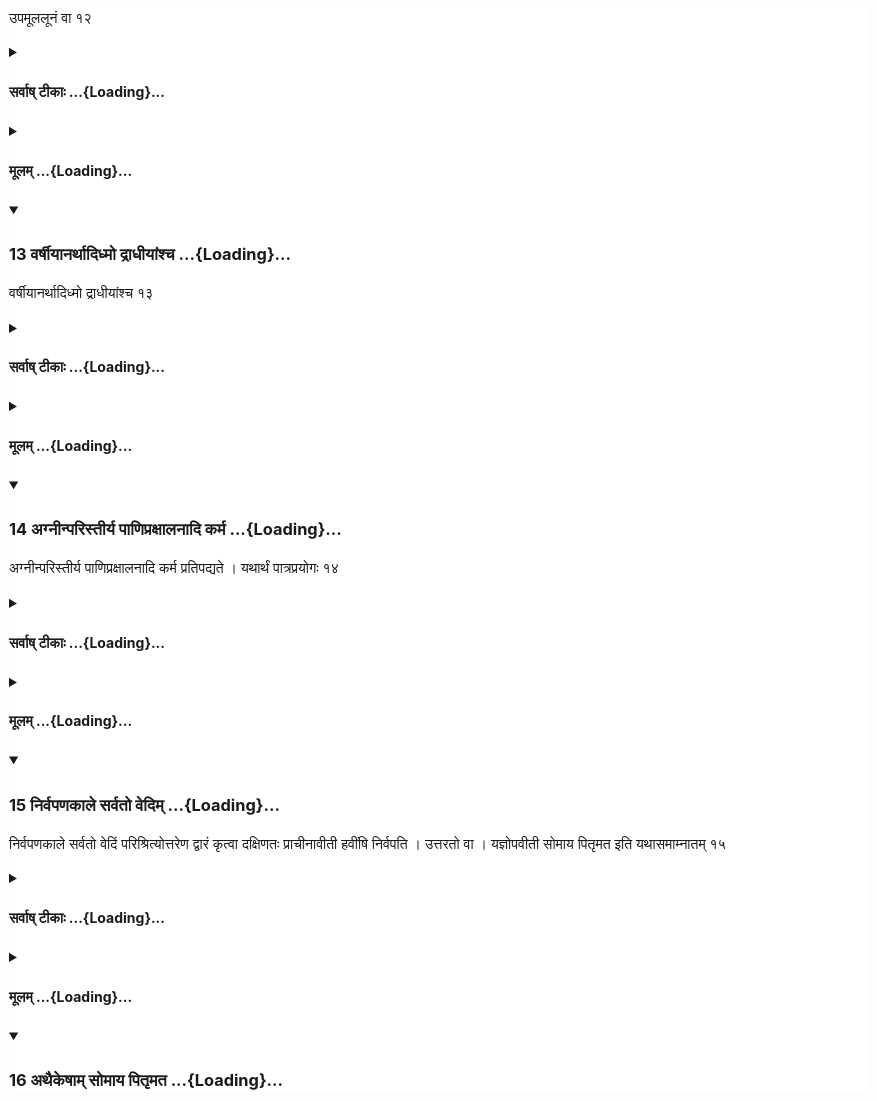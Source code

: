 उपमूललूनं वा १२
</details>
</div>
<div class="js_include collapsed" newlevelforh1="4" title="सर्वाष् टीकाः" unfilled url="/vedAH_yajuH/taittirIyam/sUtram/ApastambaH/shrautam/sarvASh_TIkAH/08/13/12_upamUlalUnaM_vA.md">
<details><summary><h4>सर्वाष् टीकाः ...{Loading}...</h4></summary></details>
</div>
<div class="js_include collapsed" newlevelforh1="4" title="मूलम्" unfilled url="/vedAH_yajuH/taittirIyam/sUtram/ApastambaH/shrautam/mUlam/08/13/12_upamUlalUnaM_vA.md">
<details><summary><h4>मूलम् ...{Loading}...</h4></summary></details>
</div>
<div class="js_include" includetitle="true" newlevelforh1="3" unfilled url="/vedAH_yajuH/taittirIyam/sUtram/ApastambaH/shrautam/vishvAsa-prastutiH/08/13/13_varShIyAnarthAdidhmo_drAdhIyAMshcha.md">
<details open><summary><h3>13 वर्षीयानर्थादिध्मो द्राधीयांश्च ...{Loading}...</h3></summary>

वर्षीयानर्थादिध्मो द्राधीयांश्च १३
</details>
</div>
<div class="js_include collapsed" newlevelforh1="4" title="सर्वाष् टीकाः" unfilled url="/vedAH_yajuH/taittirIyam/sUtram/ApastambaH/shrautam/sarvASh_TIkAH/08/13/13_varShIyAnarthAdidhmo_drAdhIyAMshcha.md">
<details><summary><h4>सर्वाष् टीकाः ...{Loading}...</h4></summary></details>
</div>
<div class="js_include collapsed" newlevelforh1="4" title="मूलम्" unfilled url="/vedAH_yajuH/taittirIyam/sUtram/ApastambaH/shrautam/mUlam/08/13/13_varShIyAnarthAdidhmo_drAdhIyAMshcha.md">
<details><summary><h4>मूलम् ...{Loading}...</h4></summary></details>
</div>
<div class="js_include" includetitle="true" newlevelforh1="3" unfilled url="/vedAH_yajuH/taittirIyam/sUtram/ApastambaH/shrautam/vishvAsa-prastutiH/08/13/14_agnInparistIrya_pANipraxAlanAdi_karma.md">
<details open><summary><h3>14 अग्नीन्परिस्तीर्य पाणिप्रक्षालनादि कर्म ...{Loading}...</h3></summary>

अग्नीन्परिस्तीर्य पाणिप्रक्षालनादि कर्म प्रतिपद्यते । यथार्थं पात्रप्रयोगः १४
</details>
</div>
<div class="js_include collapsed" newlevelforh1="4" title="सर्वाष् टीकाः" unfilled url="/vedAH_yajuH/taittirIyam/sUtram/ApastambaH/shrautam/sarvASh_TIkAH/08/13/14_agnInparistIrya_pANipraxAlanAdi_karma.md">
<details><summary><h4>सर्वाष् टीकाः ...{Loading}...</h4></summary></details>
</div>
<div class="js_include collapsed" newlevelforh1="4" title="मूलम्" unfilled url="/vedAH_yajuH/taittirIyam/sUtram/ApastambaH/shrautam/mUlam/08/13/14_agnInparistIrya_pANipraxAlanAdi_karma.md">
<details><summary><h4>मूलम् ...{Loading}...</h4></summary></details>
</div>
<div class="js_include" includetitle="true" newlevelforh1="3" unfilled url="/vedAH_yajuH/taittirIyam/sUtram/ApastambaH/shrautam/vishvAsa-prastutiH/08/13/15_nirvapaNakAle_sarvato_vedim.md">
<details open><summary><h3>15 निर्वपणकाले सर्वतो वेदिम् ...{Loading}...</h3></summary>

निर्वपणकाले सर्वतो वेदिं परिश्रित्योत्तरेण द्वारं कृत्वा दक्षिणतः प्राचीनावीती हवींषि निर्वपति । उत्तरतो वा । यज्ञोपवीती सोमाय पितृमत इति यथासमाम्नातम् १५
</details>
</div>
<div class="js_include collapsed" newlevelforh1="4" title="सर्वाष् टीकाः" unfilled url="/vedAH_yajuH/taittirIyam/sUtram/ApastambaH/shrautam/sarvASh_TIkAH/08/13/15_nirvapaNakAle_sarvato_vedim.md">
<details><summary><h4>सर्वाष् टीकाः ...{Loading}...</h4></summary></details>
</div>
<div class="js_include collapsed" newlevelforh1="4" title="मूलम्" unfilled url="/vedAH_yajuH/taittirIyam/sUtram/ApastambaH/shrautam/mUlam/08/13/15_nirvapaNakAle_sarvato_vedim.md">
<details><summary><h4>मूलम् ...{Loading}...</h4></summary></details>
</div>
<div class="js_include" includetitle="true" newlevelforh1="3" unfilled url="/vedAH_yajuH/taittirIyam/sUtram/ApastambaH/shrautam/vishvAsa-prastutiH/08/13/16_athaikeShAm_somAya_pitRmata.md">
<details open><summary><h3>16 अथैकेषाम् सोमाय पितृमत ...{Loading}...</h3></summary>
